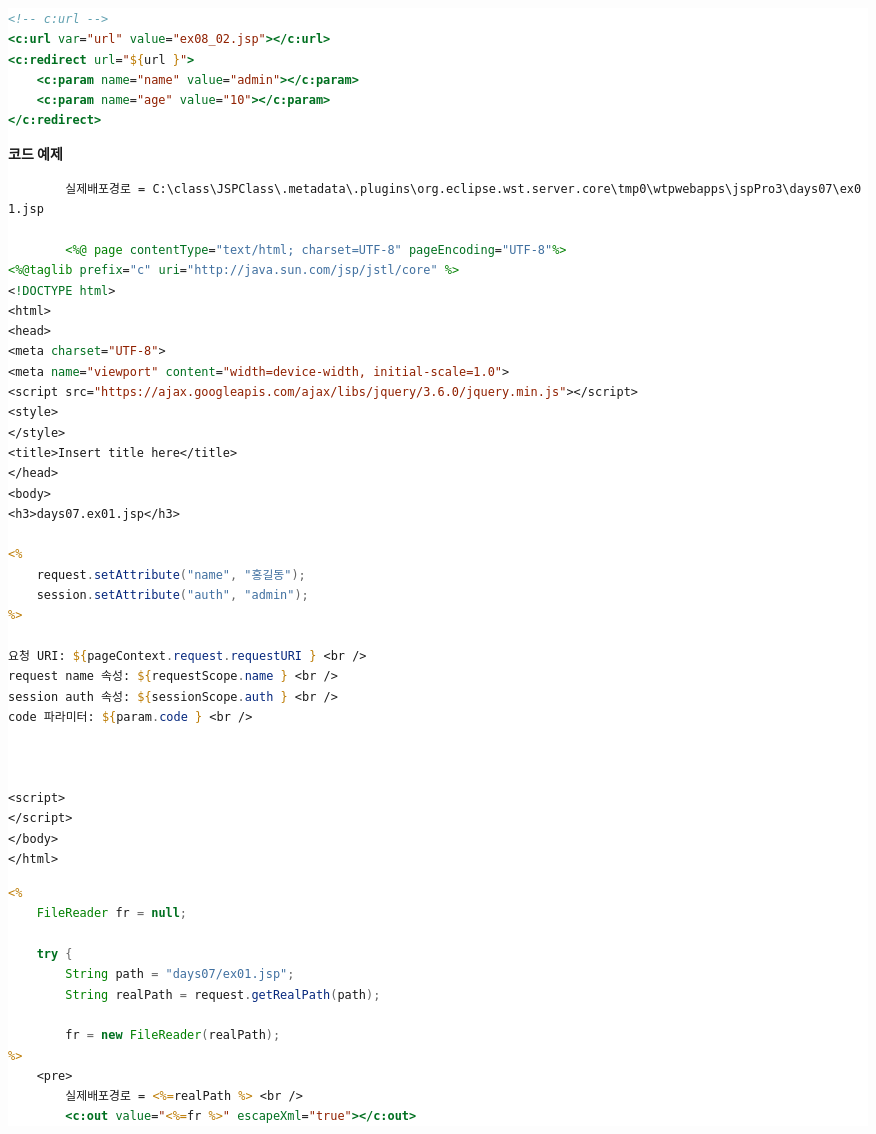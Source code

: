 

```jsp
<!-- c:url -->
<c:url var="url" value="ex08_02.jsp"></c:url>
<c:redirect url="${url }">
    <c:param name="name" value="admin"></c:param>
    <c:param name="age" value="10"></c:param>
</c:redirect>
```





**코드 예제**

```jsp
		실제배포경로 = C:\class\JSPClass\.metadata\.plugins\org.eclipse.wst.server.core\tmp0\wtpwebapps\jspPro3\days07\ex01.jsp 

		<%@ page contentType="text/html; charset=UTF-8" pageEncoding="UTF-8"%>
<%@taglib prefix="c" uri="http://java.sun.com/jsp/jstl/core" %>
<!DOCTYPE html>
<html>
<head>
<meta charset="UTF-8">
<meta name="viewport" content="width=device-width, initial-scale=1.0">
<script src="https://ajax.googleapis.com/ajax/libs/jquery/3.6.0/jquery.min.js"></script> 
<style>
</style>
<title>Insert title here</title>
</head>
<body>
<h3>days07.ex01.jsp</h3>

<%
	request.setAttribute("name", "홍길동");
	session.setAttribute("auth", "admin");
%>

요청 URI: ${pageContext.request.requestURI } <br />
request name 속성: ${requestScope.name } <br />
session auth 속성: ${sessionScope.auth } <br />
code 파라미터: ${param.code } <br />



<script> 
</script>
</body>
</html>
```



```jsp
<%
	FileReader fr = null;

	try {
		String path = "days07/ex01.jsp";
		String realPath = request.getRealPath(path);
		
		fr = new FileReader(realPath);
%>
	<pre>
		실제배포경로 = <%=realPath %> <br />
		<c:out value="<%=fr %>" escapeXml="true"></c:out>
```